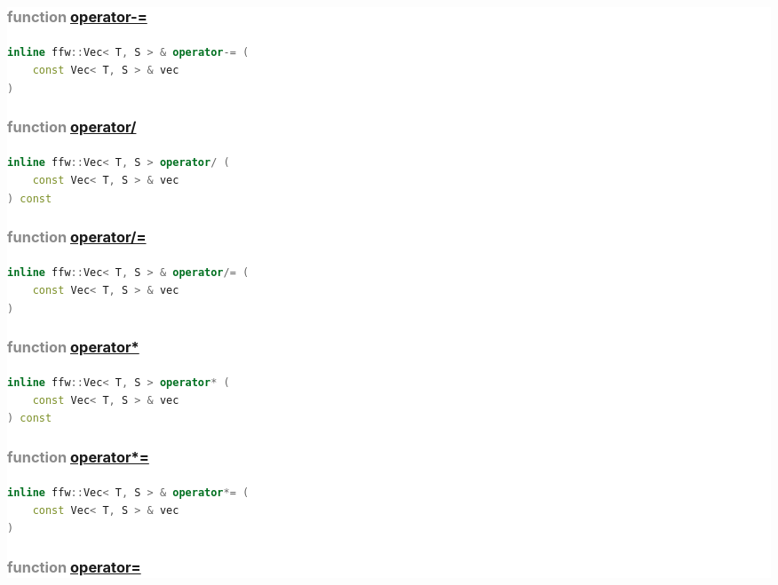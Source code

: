 

### <span style="opacity:0.5;">function</span> <a id="cd9631d7" href="#cd9631d7">operator-=</a>

```cpp
inline ffw::Vec< T, S > & operator-= (
    const Vec< T, S > & vec
) 
```



### <span style="opacity:0.5;">function</span> <a id="26d062e6" href="#26d062e6">operator/</a>

```cpp
inline ffw::Vec< T, S > operator/ (
    const Vec< T, S > & vec
) const 
```



### <span style="opacity:0.5;">function</span> <a id="87ea77cd" href="#87ea77cd">operator/=</a>

```cpp
inline ffw::Vec< T, S > & operator/= (
    const Vec< T, S > & vec
) 
```



### <span style="opacity:0.5;">function</span> <a id="58208944" href="#58208944">operator*</a>

```cpp
inline ffw::Vec< T, S > operator* (
    const Vec< T, S > & vec
) const 
```



### <span style="opacity:0.5;">function</span> <a id="7cd68dc9" href="#7cd68dc9">operator*=</a>

```cpp
inline ffw::Vec< T, S > & operator*= (
    const Vec< T, S > & vec
) 
```



### <span style="opacity:0.5;">function</span> <a id="e2bbfe77" href="#e2bbfe77">operator=</a>
